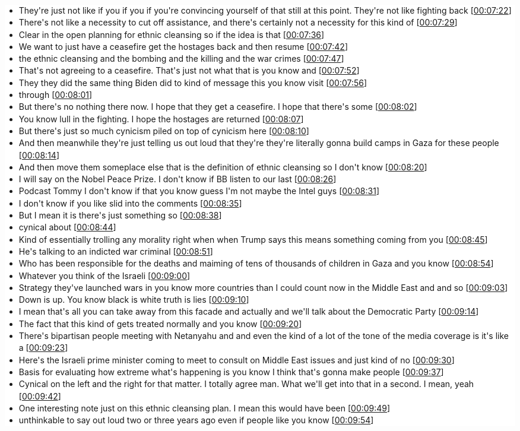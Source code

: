 *  They're just not like if you if you if you're convincing yourself of that still at this point. They're not like fighting back [[00:07:22](https://www.youtube.com/watch?v=x96_k7rGTNE&t=442.17999999999995s)]
*  There's not like a necessity to cut off assistance, and there's certainly not a necessity for this kind of [[00:07:29](https://www.youtube.com/watch?v=x96_k7rGTNE&t=449.38s)]
*  Clear in the open planning for ethnic cleansing so if the idea is that [[00:07:36](https://www.youtube.com/watch?v=x96_k7rGTNE&t=456.78s)]
*  We want to just have a ceasefire get the hostages back and then resume [[00:07:42](https://www.youtube.com/watch?v=x96_k7rGTNE&t=462.90000000000003s)]
*  the ethnic cleansing and the bombing and the killing and the war crimes [[00:07:47](https://www.youtube.com/watch?v=x96_k7rGTNE&t=467.42s)]
*  That's not agreeing to a ceasefire. That's just not what that is you know and [[00:07:52](https://www.youtube.com/watch?v=x96_k7rGTNE&t=472.14000000000004s)]
*  They they did the same thing Biden did to kind of message this you know visit [[00:07:56](https://www.youtube.com/watch?v=x96_k7rGTNE&t=476.70000000000005s)]
*  through [[00:08:01](https://www.youtube.com/watch?v=x96_k7rGTNE&t=481.86s)]
*  But there's no nothing there now. I hope that they get a ceasefire. I hope that there's some [[00:08:02](https://www.youtube.com/watch?v=x96_k7rGTNE&t=482.94s)]
*  You know lull in the fighting. I hope the hostages are returned [[00:08:07](https://www.youtube.com/watch?v=x96_k7rGTNE&t=487.66s)]
*  But there's just so much cynicism piled on top of cynicism here [[00:08:10](https://www.youtube.com/watch?v=x96_k7rGTNE&t=490.62s)]
*  And then meanwhile they're just telling us out loud that they're they're literally gonna build camps in Gaza for these people [[00:08:14](https://www.youtube.com/watch?v=x96_k7rGTNE&t=494.06s)]
*  And then move them someplace else that is the definition of ethnic cleansing so I don't know [[00:08:20](https://www.youtube.com/watch?v=x96_k7rGTNE&t=500.62s)]
*  I will say on the Nobel Peace Prize. I don't know if BB listen to our last [[00:08:26](https://www.youtube.com/watch?v=x96_k7rGTNE&t=506.9s)]
*  Podcast Tommy I don't know if that you know guess I'm not maybe the Intel guys [[00:08:31](https://www.youtube.com/watch?v=x96_k7rGTNE&t=511.58s)]
*  I don't know if you like slid into the comments [[00:08:35](https://www.youtube.com/watch?v=x96_k7rGTNE&t=515.46s)]
*  But I mean it is there's just something so [[00:08:38](https://www.youtube.com/watch?v=x96_k7rGTNE&t=518.46s)]
*  cynical about [[00:08:44](https://www.youtube.com/watch?v=x96_k7rGTNE&t=524.18s)]
*  Kind of essentially trolling any morality right when when Trump says this means something coming from you [[00:08:45](https://www.youtube.com/watch?v=x96_k7rGTNE&t=525.9s)]
*  He's talking to an indicted war criminal [[00:08:51](https://www.youtube.com/watch?v=x96_k7rGTNE&t=531.86s)]
*  Who has been responsible for the deaths and maiming of tens of thousands of children in Gaza and you know [[00:08:54](https://www.youtube.com/watch?v=x96_k7rGTNE&t=534.1s)]
*  Whatever you think of the Israeli [[00:09:00](https://www.youtube.com/watch?v=x96_k7rGTNE&t=540.9s)]
*  Strategy they've launched wars in you know more countries than I could count now in the Middle East and and so [[00:09:03](https://www.youtube.com/watch?v=x96_k7rGTNE&t=543.86s)]
*  Down is up. You know black is white truth is lies [[00:09:10](https://www.youtube.com/watch?v=x96_k7rGTNE&t=550.74s)]
*  I mean that's all you can take away from this facade and actually and we'll talk about the Democratic Party [[00:09:14](https://www.youtube.com/watch?v=x96_k7rGTNE&t=554.6999999999999s)]
*  The fact that this kind of gets treated normally and you know [[00:09:20](https://www.youtube.com/watch?v=x96_k7rGTNE&t=560.6999999999999s)]
*  There's bipartisan people meeting with Netanyahu and and even the kind of a lot of the tone of the media coverage is it's like a [[00:09:23](https://www.youtube.com/watch?v=x96_k7rGTNE&t=563.98s)]
*  Here's the Israeli prime minister coming to meet to consult on Middle East issues and just kind of no [[00:09:30](https://www.youtube.com/watch?v=x96_k7rGTNE&t=570.5s)]
*  Basis for evaluating how extreme what's happening is you know I think that's gonna make people [[00:09:37](https://www.youtube.com/watch?v=x96_k7rGTNE&t=577.18s)]
*  Cynical on the left and the right for that matter. I totally agree man. What we'll get into that in a second. I mean, yeah [[00:09:42](https://www.youtube.com/watch?v=x96_k7rGTNE&t=582.94s)]
*  One interesting note just on this ethnic cleansing plan. I mean this would have been [[00:09:49](https://www.youtube.com/watch?v=x96_k7rGTNE&t=589.3s)]
*  unthinkable to say out loud two or three years ago even if people like you know [[00:09:54](https://www.youtube.com/watch?v=x96_k7rGTNE&t=594.02s)]